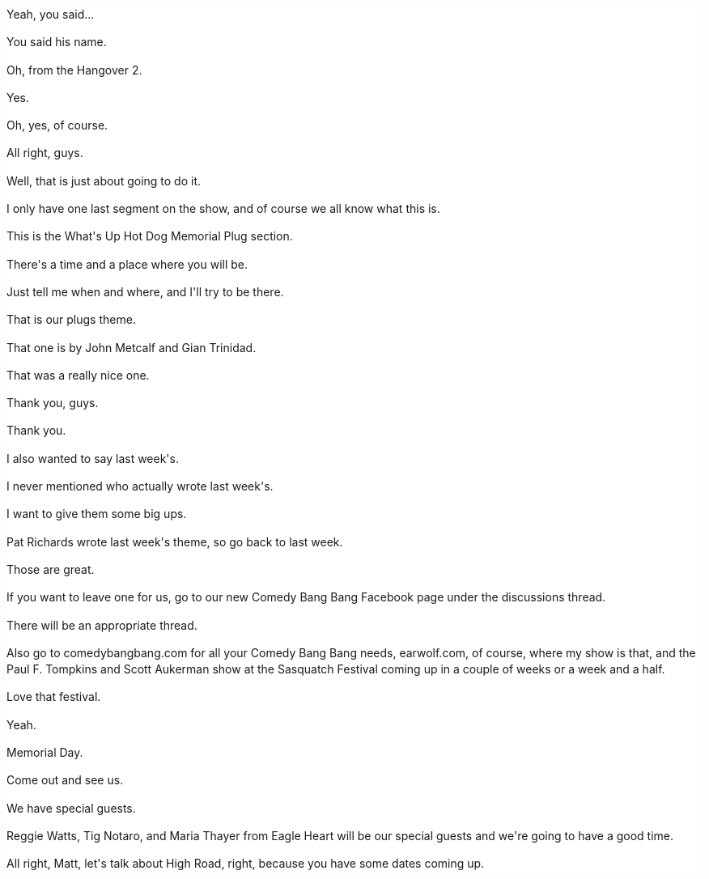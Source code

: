 Yeah, you said...

You said his name.

Oh, from the Hangover 2.

Yes.

Oh, yes, of course.

All right, guys.

Well, that is just about going to do it.

I only have one last segment on the show, and of course we all know what this is.

This is the What's Up Hot Dog Memorial Plug section.

There's a time and a place where you will be.

Just tell me when and where, and I'll try to be there.

That is our plugs theme.

That one is by John Metcalf and Gian Trinidad.

That was a really nice one.

Thank you, guys.

Thank you.

I also wanted to say last week's.

I never mentioned who actually wrote last week's.

I want to give them some big ups.

Pat Richards wrote last week's theme, so go back to last week.

Those are great.

If you want to leave one for us, go to our new Comedy Bang Bang Facebook page under the discussions thread.

There will be an appropriate thread.

Also go to comedybangbang.com for all your Comedy Bang Bang needs, earwolf.com, of course, where my show is that, and the Paul F. Tompkins and Scott Aukerman show at the Sasquatch Festival coming up in a couple of weeks or a week and a half.

Love that festival.

Yeah.

Memorial Day.

Come out and see us.

We have special guests.

Reggie Watts, Tig Notaro, and Maria Thayer from Eagle Heart will be our special guests and we're going to have a good time.

All right, Matt, let's talk about High Road, right, because you have some dates coming up.
